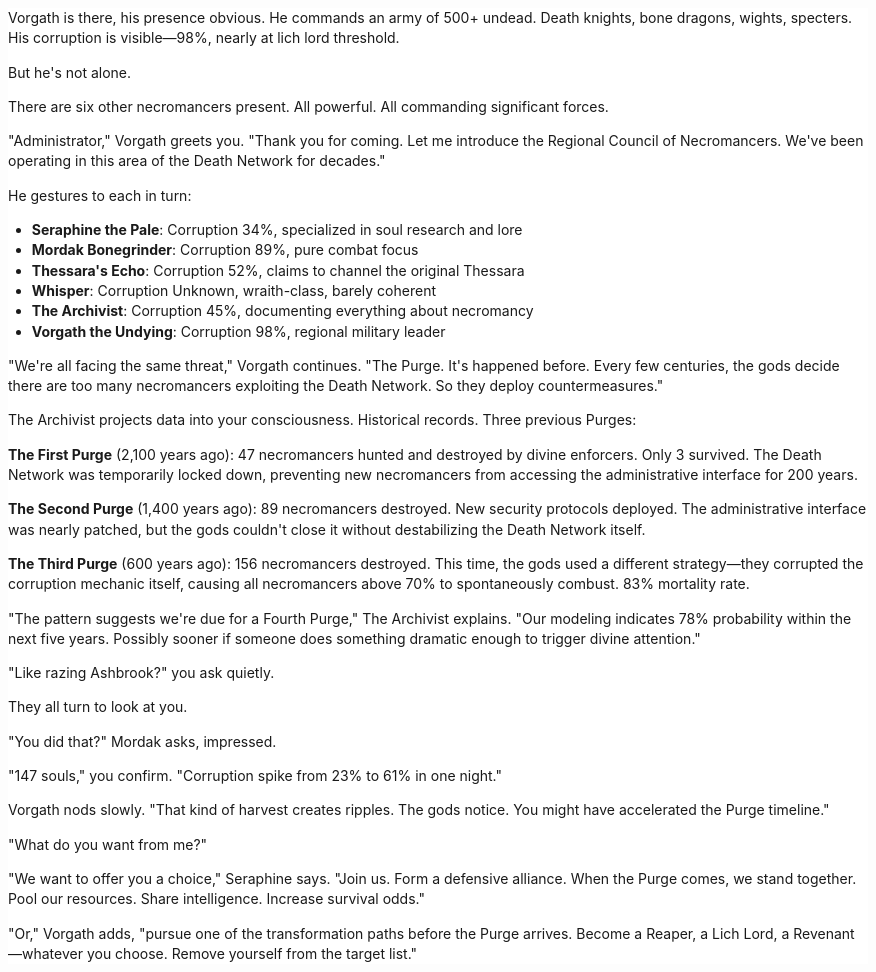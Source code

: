 Vorgath is there, his presence obvious. He commands an army of 500+ undead. Death knights, bone dragons, wights, specters. His corruption is visible—98%, nearly at lich lord threshold.

But he's not alone.

There are six other necromancers present. All powerful. All commanding significant forces.

"Administrator," Vorgath greets you. "Thank you for coming. Let me introduce the Regional Council of Necromancers. We've been operating in this area of the Death Network for decades."

He gestures to each in turn:

- **Seraphine the Pale**: Corruption 34%, specialized in soul research and lore
- **Mordak Bonegrinder**: Corruption 89%, pure combat focus
- **Thessara's Echo**: Corruption 52%, claims to channel the original Thessara
- **Whisper**: Corruption Unknown, wraith-class, barely coherent
- **The Archivist**: Corruption 45%, documenting everything about necromancy
- **Vorgath the Undying**: Corruption 98%, regional military leader

"We're all facing the same threat," Vorgath continues. "The Purge. It's happened before. Every few centuries, the gods decide there are too many necromancers exploiting the Death Network. So they deploy countermeasures."

The Archivist projects data into your consciousness. Historical records. Three previous Purges:

**The First Purge** (2,100 years ago): 47 necromancers hunted and destroyed by divine enforcers. Only 3 survived. The Death Network was temporarily locked down, preventing new necromancers from accessing the administrative interface for 200 years.

**The Second Purge** (1,400 years ago): 89 necromancers destroyed. New security protocols deployed. The administrative interface was nearly patched, but the gods couldn't close it without destabilizing the Death Network itself.

**The Third Purge** (600 years ago): 156 necromancers destroyed. This time, the gods used a different strategy—they corrupted the corruption mechanic itself, causing all necromancers above 70% to spontaneously combust. 83% mortality rate.

"The pattern suggests we're due for a Fourth Purge," The Archivist explains. "Our modeling indicates 78% probability within the next five years. Possibly sooner if someone does something dramatic enough to trigger divine attention."

"Like razing Ashbrook?" you ask quietly.

They all turn to look at you.

"You did that?" Mordak asks, impressed.

"147 souls," you confirm. "Corruption spike from 23% to 61% in one night."

Vorgath nods slowly. "That kind of harvest creates ripples. The gods notice. You might have accelerated the Purge timeline."

"What do you want from me?"

"We want to offer you a choice," Seraphine says. "Join us. Form a defensive alliance. When the Purge comes, we stand together. Pool our resources. Share intelligence. Increase survival odds."

"Or," Vorgath adds, "pursue one of the transformation paths before the Purge arrives. Become a Reaper, a Lich Lord, a Revenant—whatever you choose. Remove yourself from the target list."
